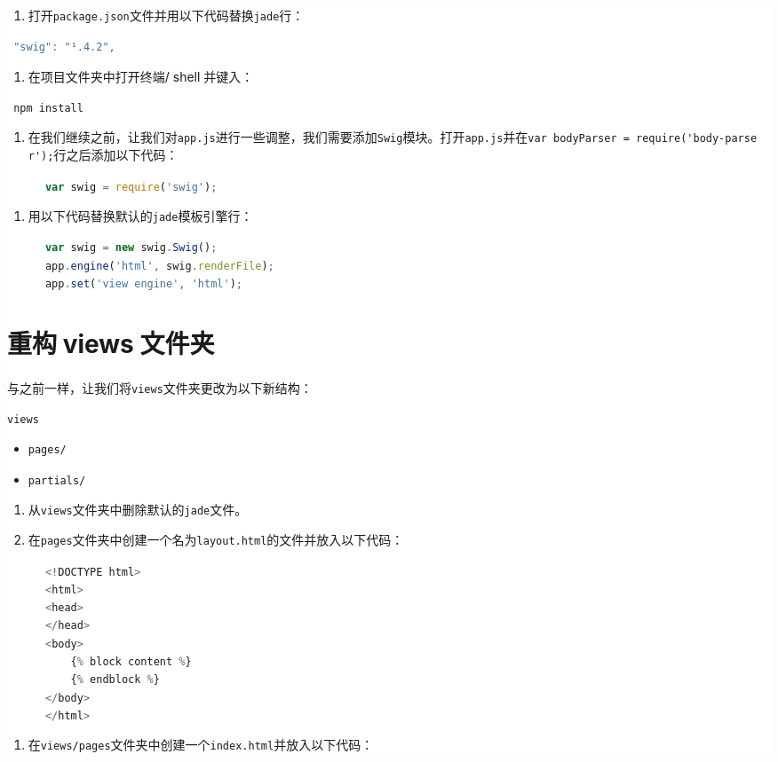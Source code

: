1.  打开`package.json`文件并用以下代码替换`jade`行：

```js
 "swig": "¹.4.2",

```

1.  在项目文件夹中打开终端/ shell 并键入：

```js
 npm install

```

1.  在我们继续之前，让我们对`app.js`进行一些调整，我们需要添加`Swig`模块。打开`app.js`并在`var bodyParser = require('body-parser');`行之后添加以下代码：

```js
      var swig = require('swig');

```

1.  用以下代码替换默认的`jade`模板引擎行：

```js
      var swig = new swig.Swig(); 
      app.engine('html', swig.renderFile); 
      app.set('view engine', 'html'); 

```

# 重构 views 文件夹

与之前一样，让我们将`views`文件夹更改为以下新结构：

`views`

+   `pages/`

+   `partials/`

1.  从`views`文件夹中删除默认的`jade`文件。

1.  在`pages`文件夹中创建一个名为`layout.html`的文件并放入以下代码：

```js
      <!DOCTYPE html> 
      <html> 
      <head> 
      </head> 
      <body> 
          {% block content %} 
          {% endblock %} 
      </body> 
      </html> 

```

1.  在`views/pages`文件夹中创建一个`index.html`并放入以下代码：

